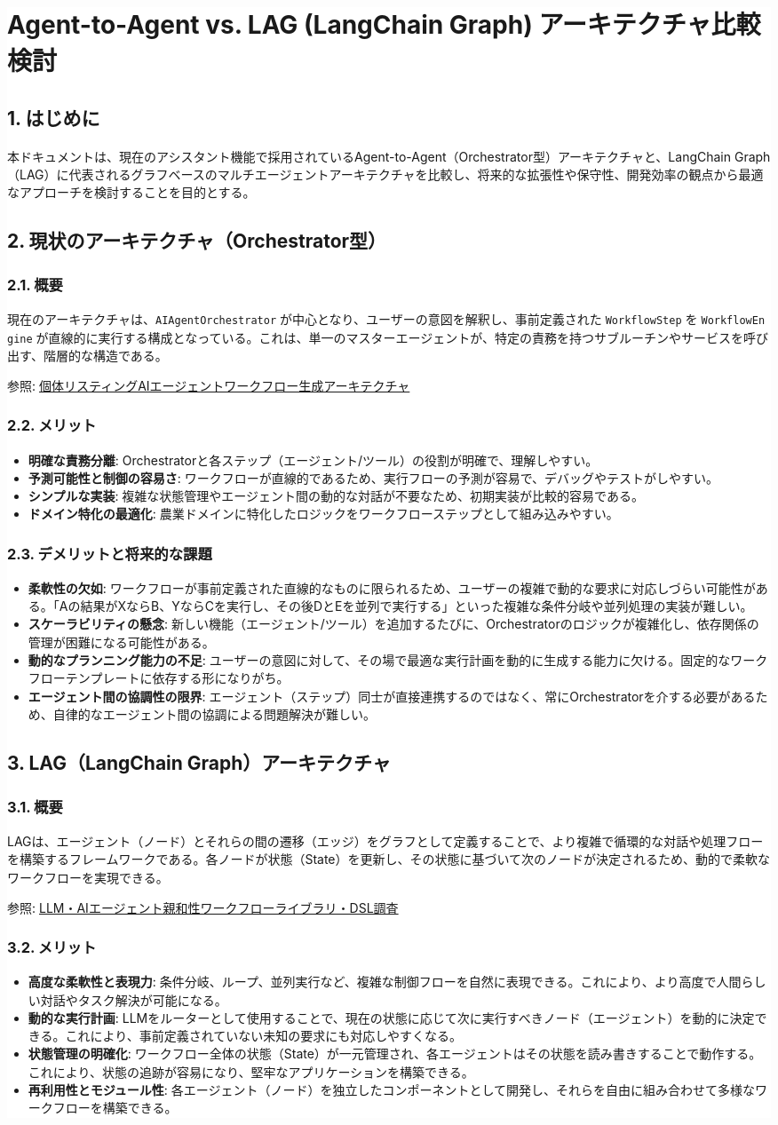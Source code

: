 # Agent-to-Agent vs. LAG (LangChain Graph) アーキテクチャ比較検討

## 1. はじめに

本ドキュメントは、現在のアシスタント機能で採用されているAgent-to-Agent（Orchestrator型）アーキテクチャと、LangChain Graph（LAG）に代表されるグラフベースのマルチエージェントアーキテクチャを比較し、将来的な拡張性や保守性、開発効率の観点から最適なアプローチを検討することを目的とする。

## 2. 現状のアーキテクチャ（Orchestrator型）

### 2.1. 概要

現在のアーキテクチャは、`AIAgentOrchestrator` が中心となり、ユーザーの意図を解釈し、事前定義された `WorkflowStep` を `WorkflowEngine` が直線的に実行する構成となっている。これは、単一のマスターエージェントが、特定の責務を持つサブルーチンやサービスを呼び出す、階層的な構造である。

参照: [個体リスティングAIエージェントワークフロー生成アーキテクチャ](./individual-listing-ai-agent-architecture.md)

### 2.2. メリット

- **明確な責務分離**: Orchestratorと各ステップ（エージェント/ツール）の役割が明確で、理解しやすい。
- **予測可能性と制御の容易さ**: ワークフローが直線的であるため、実行フローの予測が容易で、デバッグやテストがしやすい。
- **シンプルな実装**: 複雑な状態管理やエージェント間の動的な対話が不要なため、初期実装が比較的容易である。
- **ドメイン特化の最適化**: 農業ドメインに特化したロジックをワークフローステップとして組み込みやすい。

### 2.3. デメリットと将来的な課題

- **柔軟性の欠如**: ワークフローが事前定義された直線的なものに限られるため、ユーザーの複雑で動的な要求に対応しづらい可能性がある。「Aの結果がXならB、YならCを実行し、その後DとEを並列で実行する」といった複雑な条件分岐や並列処理の実装が難しい。
- **スケーラビリティの懸念**: 新しい機能（エージェント/ツール）を追加するたびに、Orchestratorのロジックが複雑化し、依存関係の管理が困難になる可能性がある。
- **動的なプランニング能力の不足**: ユーザーの意図に対して、その場で最適な実行計画を動的に生成する能力に欠ける。固定的なワークフローテンプレートに依存する形になりがち。
- **エージェント間の協調性の限界**: エージェント（ステップ）同士が直接連携するのではなく、常にOrchestratorを介する必要があるため、自律的なエージェント間の協調による問題解決が難しい。

## 3. LAG（LangChain Graph）アーキテクチャ

### 3.1. 概要

LAGは、エージェント（ノード）とそれらの間の遷移（エッジ）をグラフとして定義することで、より複雑で循環的な対話や処理フローを構築するフレームワークである。各ノードが状態（State）を更新し、その状態に基づいて次のノードが決定されるため、動的で柔軟なワークフローを実現できる。

参照: [LLM・AIエージェント親和性ワークフローライブラリ・DSL調査](./llm-workflow-libraries-research.md)

### 3.2. メリット

- **高度な柔軟性と表現力**: 条件分岐、ループ、並列実行など、複雑な制御フローを自然に表現できる。これにより、より高度で人間らしい対話やタスク解決が可能になる。
- **動的な実行計画**: LLMをルーターとして使用することで、現在の状態に応じて次に実行すべきノード（エージェント）を動的に決定できる。これにより、事前定義されていない未知の要求にも対応しやすくなる。
- **状態管理の明確化**: ワークフロー全体の状態（State）が一元管理され、各エージェントはその状態を読み書きすることで動作する。これにより、状態の追跡が容易になり、堅牢なアプリケーションを構築できる。
- **再利用性とモジュール性**: 各エージェント（ノード）を独立したコンポーネントとして開発し、それらを自由に組み合わせて多様なワークフローを構築できる。

